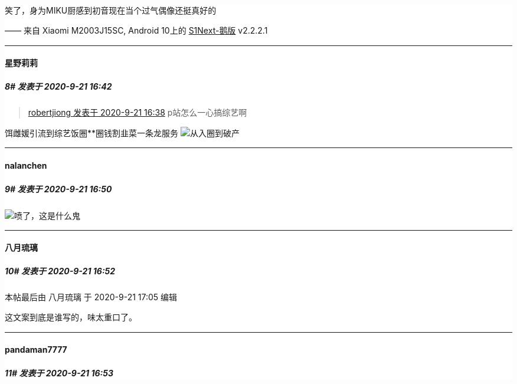 


笑了，身为MIKU厨感到初音现在当个过气偶像还挺真好的

—— 来自 Xiaomi M2003J15SC, Android 10上的 [S1Next-鹅版](https://github.com/ykrank/S1-Next/releases) v2.2.2.1







*****

####  星野莉莉  
##### 8#       发表于 2020-9-21 16:42



<blockquote><a href="httphttps://bbs.saraba1st.com/2b/forum.php?mod=redirect&amp;goto=findpost&amp;pid=48805544&amp;ptid=1961047" target="_blank">robertjiong 发表于 2020-9-21 16:38</a>
p站怎么一心搞综艺啊</blockquote>
饵雌媛引流到综艺饭圈**圈钱割韭菜一条龙服务
<img src="https://static.saraba1st.com/image/smiley/face2017/067.png" referrerpolicy="no-referrer">从入圈到破产







*****

####  nalanchen  
##### 9#       发表于 2020-9-21 16:50



<img src="https://static.saraba1st.com/image/smiley/face2017/067.png" referrerpolicy="no-referrer">喷了，这是什么鬼







*****

####  八月琉璃  
##### 10#       发表于 2020-9-21 16:52



 本帖最后由 八月琉璃 于 2020-9-21 17:05 编辑 

这文案到底是谁写的，味太重口了。







*****

####  pandaman7777  
##### 11#       发表于 2020-9-21 16:53
